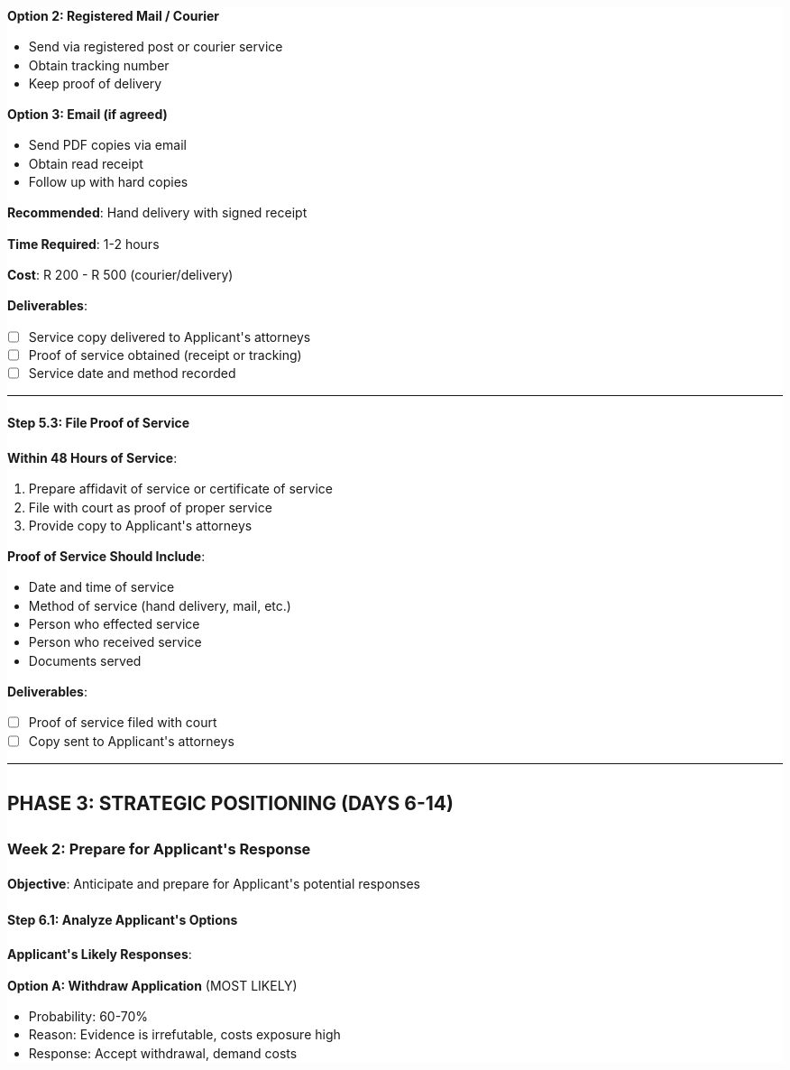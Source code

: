 **Option 2: Registered Mail / Courier**
- Send via registered post or courier service
- Obtain tracking number
- Keep proof of delivery

**Option 3: Email (if agreed)**
- Send PDF copies via email
- Obtain read receipt
- Follow up with hard copies

**Recommended**: Hand delivery with signed receipt

**Time Required**: 1-2 hours

**Cost**: R 200 - R 500 (courier/delivery)

**Deliverables**:
- [ ] Service copy delivered to Applicant's attorneys
- [ ] Proof of service obtained (receipt or tracking)
- [ ] Service date and method recorded

---

#### Step 5.3: File Proof of Service

**Within 48 Hours of Service**:
1. Prepare affidavit of service or certificate of service
2. File with court as proof of proper service
3. Provide copy to Applicant's attorneys

**Proof of Service Should Include**:
- Date and time of service
- Method of service (hand delivery, mail, etc.)
- Person who effected service
- Person who received service
- Documents served

**Deliverables**:
- [ ] Proof of service filed with court
- [ ] Copy sent to Applicant's attorneys

---

## PHASE 3: STRATEGIC POSITIONING (DAYS 6-14)

### Week 2: Prepare for Applicant's Response

**Objective**: Anticipate and prepare for Applicant's potential responses

#### Step 6.1: Analyze Applicant's Options

**Applicant's Likely Responses**:

**Option A: Withdraw Application** (MOST LIKELY)
- Probability: 60-70%
- Reason: Evidence is irrefutable, costs exposure high
- Response: Accept withdrawal, demand costs
